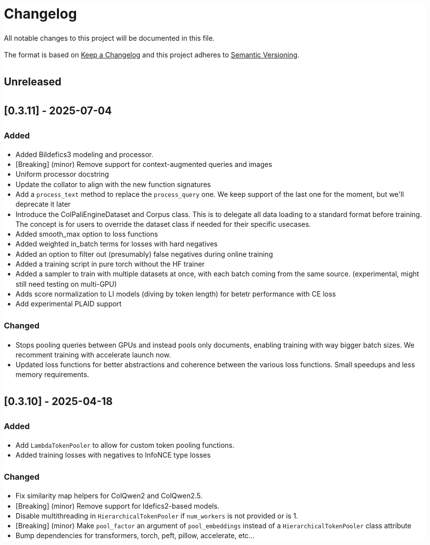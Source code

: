 # Changelog

All notable changes to this project will be documented in this file.

The format is based on [Keep a Changelog](http://keepachangelog.com/)
and this project adheres to [Semantic Versioning](http://semver.org/).

## Unreleased

## [0.3.11] - 2025-07-04

### Added

- Added BiIdefics3 modeling and processor.
- [Breaking] (minor) Remove support for context-augmented queries and images
- Uniform processor docstring
- Update the collator to align with the new function signatures
- Add a `process_text` method to replace the `process_query` one. We keep support of the last one for the moment, but we'll deprecate it later
- Introduce the ColPaliEngineDataset and Corpus class. This is to delegate all data loading to a standard format before training. The concept is for users to override the dataset class if needed for their specific usecases.
- Added smooth_max option to loss functions
- Added weighted in_batch terms for losses with hard negatives
- Added an option to filter out (presumably) false negatives during online training
- Added a training script in pure torch without the HF trainer
- Added a sampler to train with multiple datasets at once, with each batch coming from the same source. (experimental, might still need testing on multi-GPU)
- Adds score normalization to LI models (diving by token length) for betetr performance with CE loss
- Add experimental PLAID support

### Changed

- Stops pooling queries between GPUs and instead pools only documents, enabling training with way bigger batch sizes. We recomment training with accelerate launch now.
- Updated loss functions for better abstractions and coherence between the various loss functions. Small speedups and less memory requirements.


## [0.3.10] - 2025-04-18

### Added

- Add `LambdaTokenPooler` to allow for custom token pooling functions.
- Added training losses with negatives to InfoNCE type losses

### Changed

- Fix similarity map helpers for ColQwen2 and ColQwen2.5.
- [Breaking] (minor) Remove support for Idefics2-based models.
- Disable multithreading in `HierarchicalTokenPooler` if `num_workers` is not provided or is 1.
- [Breaking] (minor) Make `pool_factor` an argument of `pool_embeddings` instead of a `HierarchicalTokenPooler` class attribute
- Bump dependencies for transformers, torch, peft, pillow, accelerate, etc...
